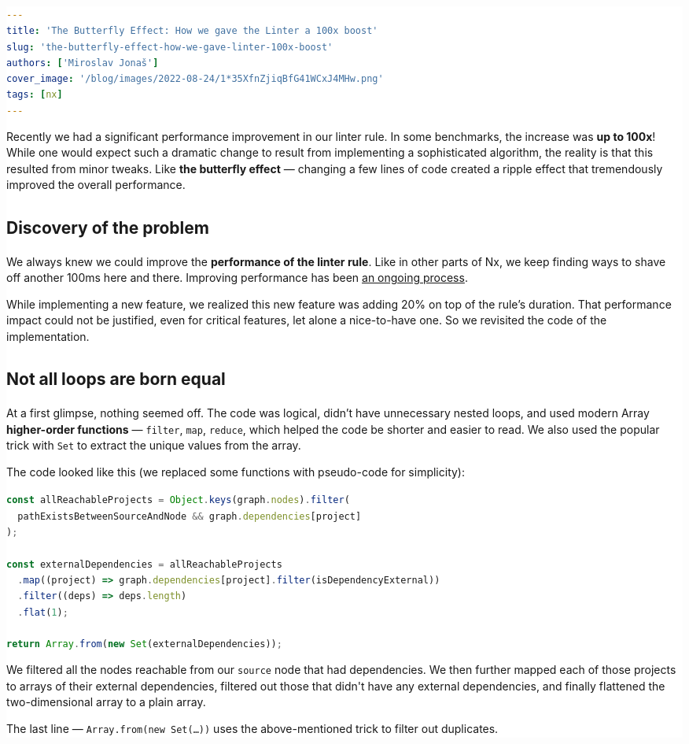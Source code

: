 ```yaml
---
title: 'The Butterfly Effect: How we gave the Linter a 100x boost'
slug: 'the-butterfly-effect-how-we-gave-linter-100x-boost'
authors: ['Miroslav Jonaš']
cover_image: '/blog/images/2022-08-24/1*35XfnZjiqBfG41WCxJ4MHw.png'
tags: [nx]
---
```


Recently we had a significant performance improvement in our linter rule. In some benchmarks, the increase was **up to 100x**! While one would expect such a dramatic change to result from implementing a sophisticated algorithm, the reality is that this resulted from minor tweaks. Like **the butterfly effect** — changing a few lines of code created a ripple effect that tremendously improved the overall performance.

## Discovery of the problem

We always knew we could improve the **performance of the linter rule**. Like in other parts of Nx, we keep finding ways to shave off another 100ms here and there. Improving performance has been [an ongoing process](https://github.com/nrwl/nx/commit/ff3cc38b0c744952a732becbdb1b8cde889df0ea).

While implementing a new feature, we realized this new feature was adding 20% on top of the rule’s duration. That performance impact could not be justified, even for critical features, let alone a nice-to-have one. So we revisited the code of the implementation.

## Not all loops are born equal

At a first glimpse, nothing seemed off. The code was logical, didn’t have unnecessary nested loops, and used modern Array **higher-order functions** — `filter`, `map`, `reduce`, which helped the code be shorter and easier to read. We also used the popular trick with `Set` to extract the unique values from the array.

The code looked like this (we replaced some functions with pseudo-code for simplicity):

```typescript
const allReachableProjects = Object.keys(graph.nodes).filter(
  pathExistsBetweenSourceAndNode && graph.dependencies[project]
);

const externalDependencies = allReachableProjects
  .map((project) => graph.dependencies[project].filter(isDependencyExternal))
  .filter((deps) => deps.length)
  .flat(1);

return Array.from(new Set(externalDependencies));
```

We filtered all the nodes reachable from our `source` node that had dependencies. We then further mapped each of those projects to arrays of their external dependencies, filtered out those that didn't have any external dependencies, and finally flattened the two-dimensional array to a plain array.

The last line — `Array.from(new Set(…))` uses the above-mentioned trick to filter out duplicates.
